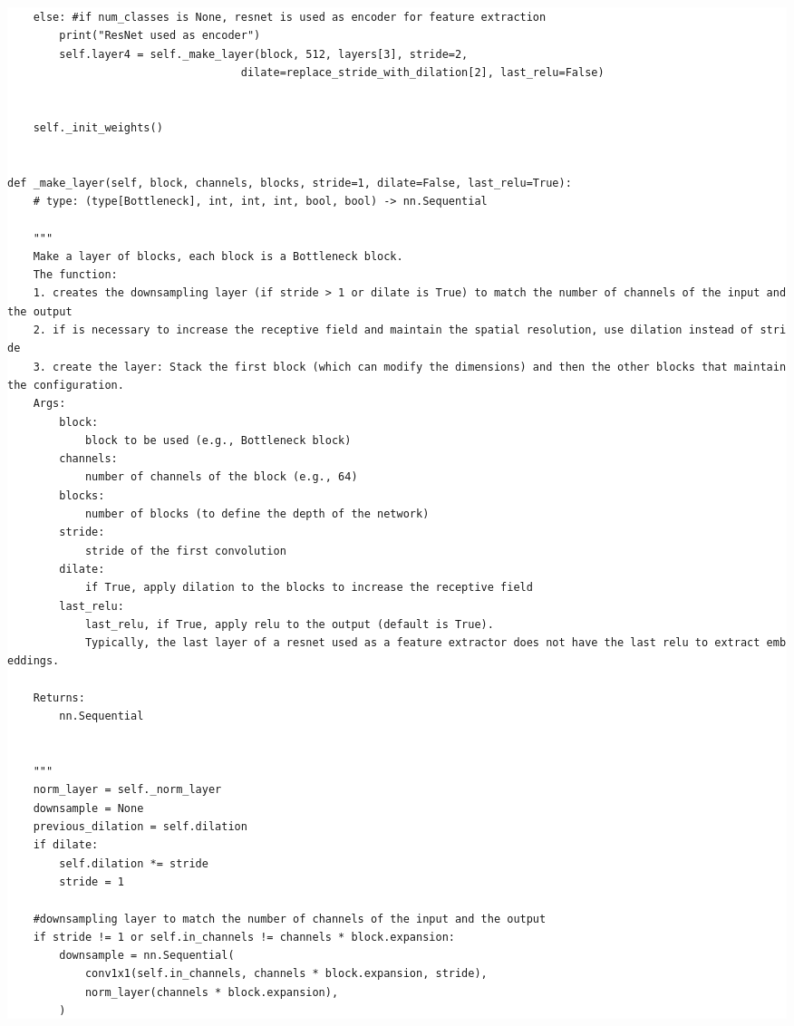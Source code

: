         else: #if num_classes is None, resnet is used as encoder for feature extraction
            print("ResNet used as encoder")
            self.layer4 = self._make_layer(block, 512, layers[3], stride=2,
                                        dilate=replace_stride_with_dilation[2], last_relu=False)


        self._init_weights()


    def _make_layer(self, block, channels, blocks, stride=1, dilate=False, last_relu=True):
        # type: (type[Bottleneck], int, int, int, bool, bool) -> nn.Sequential

        """
        Make a layer of blocks, each block is a Bottleneck block.
        The function:
        1. creates the downsampling layer (if stride > 1 or dilate is True) to match the number of channels of the input and the output
        2. if is necessary to increase the receptive field and maintain the spatial resolution, use dilation instead of stride
        3. create the layer: Stack the first block (which can modify the dimensions) and then the other blocks that maintain the configuration.
        Args:
            block:
                block to be used (e.g., Bottleneck block)
            channels:
                number of channels of the block (e.g., 64)
            blocks:
                number of blocks (to define the depth of the network)
            stride:
                stride of the first convolution
            dilate:
                if True, apply dilation to the blocks to increase the receptive field
            last_relu:
                last_relu, if True, apply relu to the output (default is True).
                Typically, the last layer of a resnet used as a feature extractor does not have the last relu to extract embeddings.

        Returns:
            nn.Sequential


        """
        norm_layer = self._norm_layer
        downsample = None
        previous_dilation = self.dilation
        if dilate:
            self.dilation *= stride
            stride = 1

        #downsampling layer to match the number of channels of the input and the output
        if stride != 1 or self.in_channels != channels * block.expansion:
            downsample = nn.Sequential(
                conv1x1(self.in_channels, channels * block.expansion, stride),
                norm_layer(channels * block.expansion),
            )
